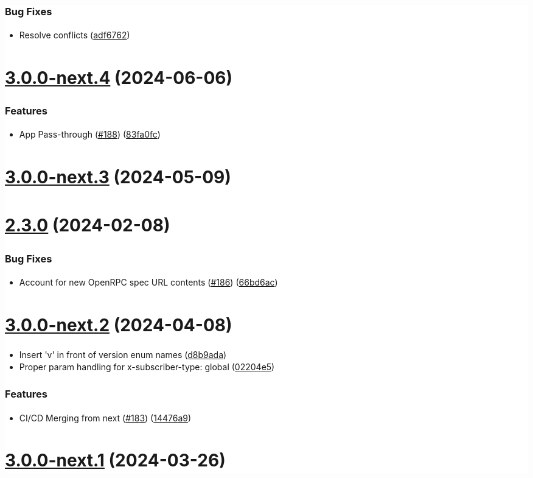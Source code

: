 
### Bug Fixes

* Resolve conflicts ([adf6762](https://github.com/rdkcentral/firebolt-openrpc/commit/adf6762c02e1ccd6e7cd708d5249630252bd7c44))

# [3.0.0-next.4](https://github.com/rdkcentral/firebolt-openrpc/compare/v3.0.0-next.3...v3.0.0-next.4) (2024-06-06)


### Features

* App Pass-through ([#188](https://github.com/rdkcentral/firebolt-openrpc/issues/188)) ([83fa0fc](https://github.com/rdkcentral/firebolt-openrpc/commit/83fa0fcb62cade7ed3b527de6b3fe1ebb42b54e0))

# [3.0.0-next.3](https://github.com/rdkcentral/firebolt-openrpc/compare/v3.0.0-next.2...v3.0.0-next.3) (2024-05-09)
# [2.3.0](https://github.com/rdkcentral/firebolt-openrpc/compare/v2.2.0...v2.3.0) (2024-02-08)


### Bug Fixes

* Account for new OpenRPC spec URL contents ([#186](https://github.com/rdkcentral/firebolt-openrpc/issues/186)) ([66bd6ac](https://github.com/rdkcentral/firebolt-openrpc/commit/66bd6acc1ffdaefadcb46d78864d615a116b5a85))

# [3.0.0-next.2](https://github.com/rdkcentral/firebolt-openrpc/compare/v3.0.0-next.1...v3.0.0-next.2) (2024-04-08)
* Insert 'v' in front of version enum names ([d8b9ada](https://github.com/rdkcentral/firebolt-openrpc/commit/d8b9ada1b624df29821b74679291d36167208470))
* Proper param handling for x-subscriber-type: global ([02204e5](https://github.com/rdkcentral/firebolt-openrpc/commit/02204e5f93d27a21086b4a9bbe5f586f969354f8))


### Features

* CI/CD Merging from next ([#183](https://github.com/rdkcentral/firebolt-openrpc/issues/183)) ([14476a9](https://github.com/rdkcentral/firebolt-openrpc/commit/14476a908f2c10d907417187c41ce255ac2ea6a6))

# [3.0.0-next.1](https://github.com/rdkcentral/firebolt-openrpc/compare/v2.3.0-next.1...v3.0.0-next.1) (2024-03-26)

